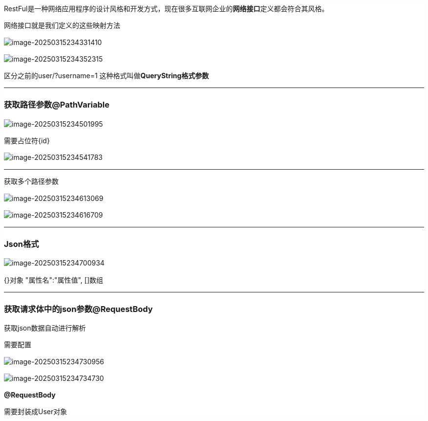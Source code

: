 RestFul是一种网络应用程序的设计风格和开发方式，现在很多互联网企业的**网络接口**定义都会符合其风格。

网络接口就是我们定义的这些映射方法

![image-20250315234331410](https://cdn.jsdelivr.net/gh/Answerjy/Cloud-image-Hosting/img/202503152343452.png)	

![image-20250315234352315](https://cdn.jsdelivr.net/gh/Answerjy/Cloud-image-Hosting/img/202503152343356.png)	

区分之前的user/?username=1
这种格式叫做**QueryString格式参数**

------

### 获取路径参数@PathVariable

![image-20250315234501995](https://cdn.jsdelivr.net/gh/Answerjy/Cloud-image-Hosting/img/202503152345046.png)	

需要占位符{id}

![image-20250315234541783](https://cdn.jsdelivr.net/gh/Answerjy/Cloud-image-Hosting/img/202503152345825.png)	

----------

获取多个路径参数

![image-20250315234613069](https://cdn.jsdelivr.net/gh/Answerjy/Cloud-image-Hosting/img/202503152346108.png)	

![image-20250315234616709](https://cdn.jsdelivr.net/gh/Answerjy/Cloud-image-Hosting/img/202503152346751.png)	

--------

### Json格式

![image-20250315234700934](https://cdn.jsdelivr.net/gh/Answerjy/Cloud-image-Hosting/img/202503152347983.png)	

{}对象 "属性名":"属性值",
[]数组

-----

### 获取请求体中的json参数@RequestBody

获取json数据自动进行解析

需要配置

![image-20250315234730956](https://cdn.jsdelivr.net/gh/Answerjy/Cloud-image-Hosting/img/202503152347997.png)	

![image-20250315234734730](https://cdn.jsdelivr.net/gh/Answerjy/Cloud-image-Hosting/img/202503152347775.png)	

**@RequestBody**

需要封装成User对象
